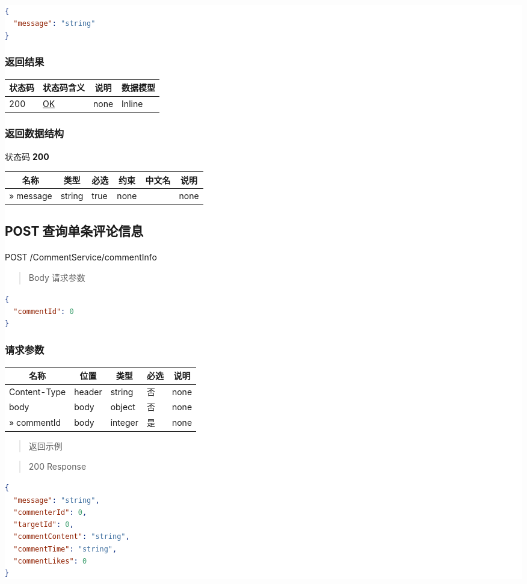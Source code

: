 ```json
{
  "message": "string"
}
```

### 返回结果

|状态码|状态码含义|说明|数据模型|
|---|---|---|---|
|200|[OK](https://tools.ietf.org/html/rfc7231#section-6.3.1)|none|Inline|

### 返回数据结构

状态码 **200**

|名称|类型|必选|约束|中文名|说明|
|---|---|---|---|---|---|
|» message|string|true|none||none|

## POST 查询单条评论信息

POST /CommentService/commentInfo

> Body 请求参数

```json
{
  "commentId": 0
}
```

### 请求参数

|名称|位置|类型|必选|说明|
|---|---|---|---|---|
|Content-Type|header|string| 否 |none|
|body|body|object| 否 |none|
|» commentId|body|integer| 是 |none|

> 返回示例

> 200 Response

```json
{
  "message": "string",
  "commenterId": 0,
  "targetId": 0,
  "commentContent": "string",
  "commentTime": "string",
  "commentLikes": 0
}
```
